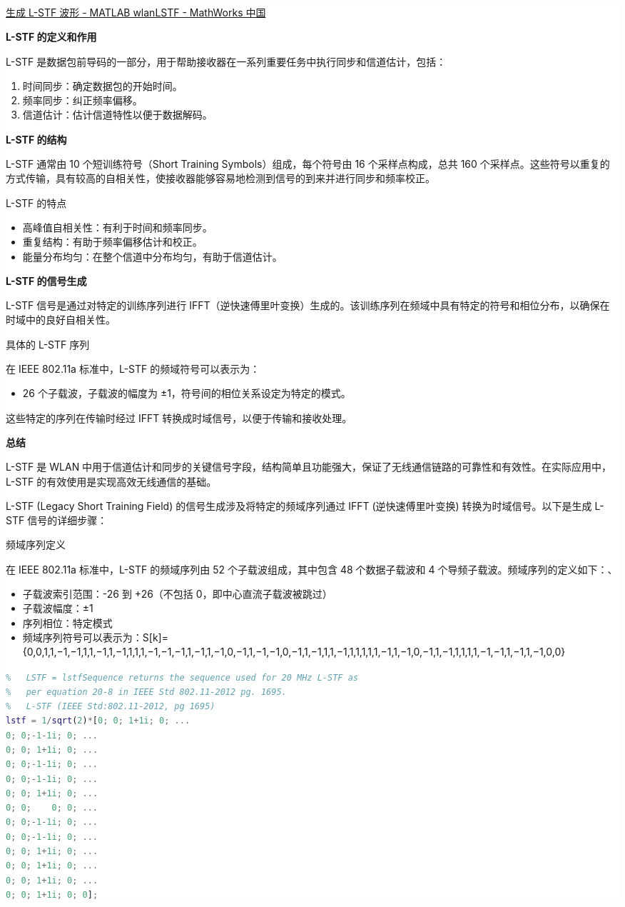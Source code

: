 [生成 L-STF 波形 - MATLAB wlanLSTF - MathWorks 中国](https://ww2.mathworks.cn/help/wlan/ref/wlanlstf.html)

**L-STF 的定义和作用**

L-STF 是数据包前导码的一部分，用于帮助接收器在一系列重要任务中执行同步和信道估计，包括：

1. 时间同步：确定数据包的开始时间。
2. 频率同步：纠正频率偏移。
3. 信道估计：估计信道特性以便于数据解码。

**L-STF 的结构**

L-STF 通常由 10 个短训练符号（Short Training Symbols）组成，每个符号由 16 个采样点构成，总共 160 个采样点。这些符号以重复的方式传输，具有较高的自相关性，使接收器能够容易地检测到信号的到来并进行同步和频率校正。

L-STF 的特点

* 高峰值自相关性：有利于时间和频率同步。
* 重复结构：有助于频率偏移估计和校正。
* 能量分布均匀：在整个信道中分布均匀，有助于信道估计。

**L-STF 的信号生成**

L-STF 信号是通过对特定的训练序列进行 IFFT（逆快速傅里叶变换）生成的。该训练序列在频域中具有特定的符号和相位分布，以确保在时域中的良好自相关性。

具体的 L-STF 序列

在 IEEE 802.11a 标准中，L-STF 的频域符号可以表示为：

* 26 个子载波，子载波的幅度为 ±1，符号间的相位关系设定为特定的模式。

这些特定的序列在传输时经过 IFFT 转换成时域信号，以便于传输和接收处理。

**总结**

L-STF 是 WLAN 中用于信道估计和同步的关键信号字段，结构简单且功能强大，保证了无线通信链路的可靠性和有效性。在实际应用中，L-STF 的有效使用是实现高效无线通信的基础。

L-STF (Legacy Short Training Field) 的信号生成涉及将特定的频域序列通过 IFFT (逆快速傅里叶变换) 转换为时域信号。以下是生成 L-STF 信号的详细步骤：

频域序列定义

在 IEEE 802.11a 标准中，L-STF 的频域序列由 52 个子载波组成，其中包含 48 个数据子载波和 4 个导频子载波。频域序列的定义如下：、

* 子载波索引范围：-26 到 +26（不包括 0，即中心直流子载波被跳过）
* 子载波幅度：±1
* 序列相位：特定模式
* 频域序列符号可以表示为：S[k]={0,0,1,1,−1,−1,1,1,−1,1,−1,1,1,1,−1,−1,−1,1,−1,1,−1,0,−1,1,−1,−1,0,−1,1,−1,1,1,−1,1,1,1,1,1,−1,1,−1,0,−1,1,−1,1,1,1,1,−1,−1,1,−1,1,−1,0,0}

```matlab
%   LSTF = lstfSequence returns the sequence used for 20 MHz L-STF as
%   per equation 20-8 in IEEE Std 802.11-2012 pg. 1695.
%   L-STF (IEEE Std:802.11-2012, pg 1695)
lstf = 1/sqrt(2)*[0; 0; 1+1i; 0; ...
0; 0;-1-1i; 0; ...
0; 0; 1+1i; 0; ...
0; 0;-1-1i; 0; ...
0; 0;-1-1i; 0; ...
0; 0; 1+1i; 0; ...
0; 0;    0; 0; ...
0; 0;-1-1i; 0; ...
0; 0;-1-1i; 0; ...
0; 0; 1+1i; 0; ...
0; 0; 1+1i; 0; ...
0; 0; 1+1i; 0; ...
0; 0; 1+1i; 0; 0];
```
